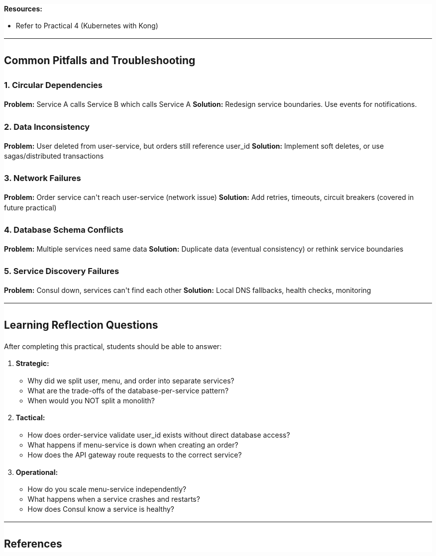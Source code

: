 **Resources:**
- Refer to Practical 4 (Kubernetes with Kong)

---

## Common Pitfalls and Troubleshooting

### 1. Circular Dependencies
**Problem:** Service A calls Service B which calls Service A
**Solution:** Redesign service boundaries. Use events for notifications.

### 2. Data Inconsistency
**Problem:** User deleted from user-service, but orders still reference user_id
**Solution:** Implement soft deletes, or use sagas/distributed transactions

### 3. Network Failures
**Problem:** Order service can't reach user-service (network issue)
**Solution:** Add retries, timeouts, circuit breakers (covered in future practical)

### 4. Database Schema Conflicts
**Problem:** Multiple services need same data
**Solution:** Duplicate data (eventual consistency) or rethink service boundaries

### 5. Service Discovery Failures
**Problem:** Consul down, services can't find each other
**Solution:** Local DNS fallbacks, health checks, monitoring

---

## Learning Reflection Questions

After completing this practical, students should be able to answer:

1. **Strategic:**
   - Why did we split user, menu, and order into separate services?
   - What are the trade-offs of the database-per-service pattern?
   - When would you NOT split a monolith?

2. **Tactical:**
   - How does order-service validate user_id exists without direct database access?
   - What happens if menu-service is down when creating an order?
   - How does the API gateway route requests to the correct service?

3. **Operational:**
   - How do you scale menu-service independently?
   - What happens when a service crashes and restarts?
   - How does Consul know a service is healthy?

---

## References
